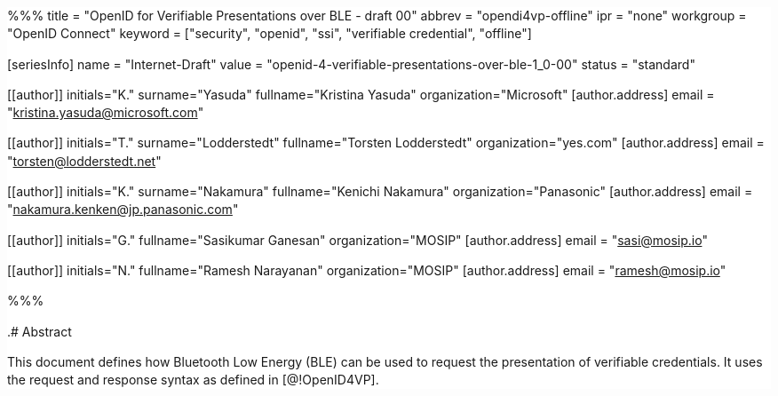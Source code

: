 %%%
title = "OpenID for Verifiable Presentations over BLE - draft 00"
abbrev = "opendi4vp-offline"
ipr = "none"
workgroup = "OpenID Connect"
keyword = ["security", "openid", "ssi", "verifiable credential", "offline"]

[seriesInfo]
name = "Internet-Draft"
value = "openid-4-verifiable-presentations-over-ble-1_0-00"
status = "standard"

[[author]]
initials="K."
surname="Yasuda"
fullname="Kristina Yasuda"
organization="Microsoft"
    [author.address]
    email = "kristina.yasuda@microsoft.com"

[[author]]
initials="T."
surname="Lodderstedt"
fullname="Torsten Lodderstedt"
organization="yes.com"
    [author.address]
    email = "torsten@lodderstedt.net"

[[author]]
initials="K."
surname="Nakamura"
fullname="Kenichi Nakamura"
organization="Panasonic"
    [author.address]
    email = "nakamura.kenken@jp.panasonic.com"

[[author]]
initials="G."
fullname="Sasikumar Ganesan"
organization="MOSIP"
    [author.address]
    email = "sasi@mosip.io"

[[author]]
initials="N."
fullname="Ramesh Narayanan"
organization="MOSIP"
    [author.address]
    email = "ramesh@mosip.io"

%%%

.# Abstract

This document defines how Bluetooth Low Energy (BLE) can be used to request the presentation of verifiable credentials. It uses the request and response syntax as defined in [@!OpenID4VP].
